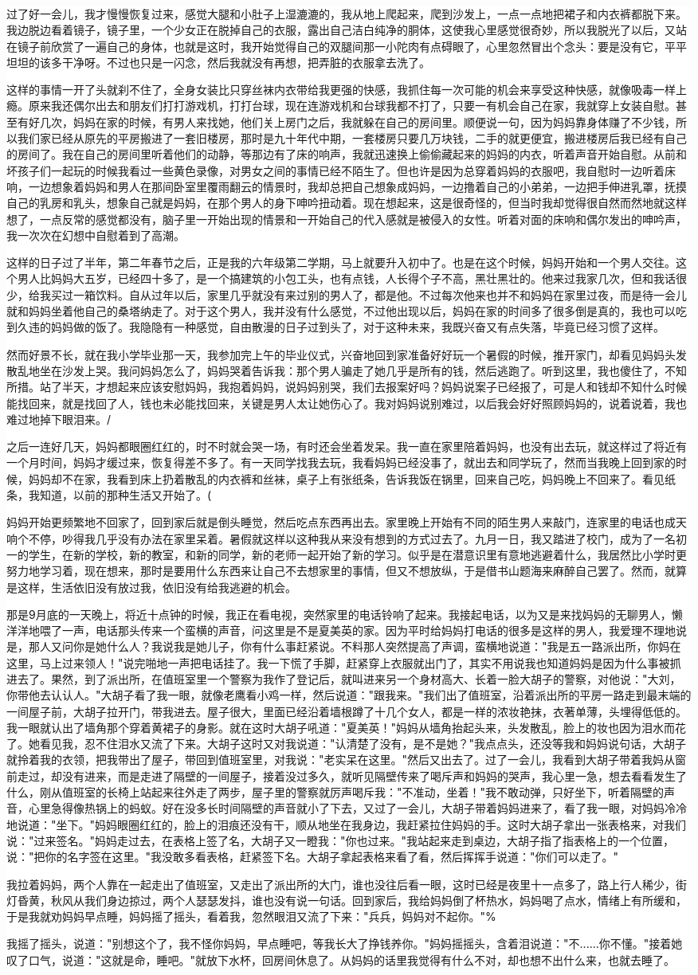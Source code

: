 

过了好一会儿，我才慢慢恢复过来，感觉大腿和小肚子上湿漉漉的，我从地上爬起来，爬到沙发上，一点一点地把裙子和内衣裤都脱下来。我边脱边看着镜子，镜子里，一个少女正在脱掉自己的衣服，露出自己洁白纯净的胴体，这使我心里感觉很奇妙，所以我脱光了以后，又站在镜子前欣赏了一遍自己的身体，也就是这时，我开始觉得自己的双腿间那一小陀肉有点碍眼了，心里忽然冒出个念头：要是没有它，平平坦坦的该多干净呀。不过也只是一闪念，然后我就没有再想，把弄脏的衣服拿去洗了。



这样的事情一开了头就刹不住了，全身女装比只穿丝袜内衣带给我更强的快感，我抓住每一次可能的机会来享受这种快感，就像吸毒一样上瘾。原来我还偶尔出去和朋友们打打游戏机，打打台球，现在连游戏机和台球我都不打了，只要一有机会自己在家，我就穿上女装自慰。甚至有好几次，妈妈在家的时候，有男人来找她，他们关上房门之后，我就躲在自己的房间里。顺便说一句，因为妈妈靠身体赚了不少钱，所以我们家已经从原先的平房搬进了一套旧楼房，那时是九十年代中期，一套楼房只要几万块钱，二手的就更便宜，搬进楼房后我已经有自己的房间了。我在自己的房间里听着他们的动静，等那边有了床的响声，我就迅速换上偷偷藏起来的妈妈的内衣，听着声音开始自慰。从前和坏孩子们一起玩的时候我看过一些黄色录像，对男女之间的事情已经不陌生了。但也许是因为总穿着妈妈的衣服吧，我自慰时一边听着床响，一边想象着妈妈和男人在那间卧室里覆雨翻云的情景时，我却总把自己想象成妈妈，一边撸着自己的小弟弟，一边把手伸进乳罩，抚摸自己的乳房和乳头，想象自己就是妈妈，在那个男人的身下呻吟扭动着。现在想起来，这是很奇怪的，但当时我却觉得很自然而然地就这样想了，一点反常的感觉都没有，脑子里一开始出现的情景和一开始自己的代入感就是被侵入的女性。听着对面的床响和偶尔发出的呻吟声，我一次次在幻想中自慰着到了高潮。



这样的日子过了半年，第二年春节之后，正是我的六年级第二学期，马上就要升入初中了。也是在这个时候，妈妈开始和一个男人交往。这个男人比妈妈大五岁，已经四十多了，是一个搞建筑的小包工头，也有点钱，人长得个子不高，黑壮黑壮的。他来过我家几次，但和我话很少，给我买过一箱饮料。自从过年以后，家里几乎就没有来过别的男人了，都是他。不过每次他来也并不和妈妈在家里过夜，而是待一会儿就和妈妈坐着他自己的桑塔纳走了。对于这个男人，我并没有什么感觉，不过他出现以后，妈妈在家的时间多了很多倒是真的，我也可以吃到久违的妈妈做的饭了。我隐隐有一种感觉，自由散漫的日子过到头了，对于这种未来，我既兴奋又有点失落，毕竟已经习惯了这样。



然而好景不长，就在我小学毕业那一天，我参加完上午的毕业仪式，兴奋地回到家准备好好玩一个暑假的时候，推开家门，却看见妈妈头发散乱地坐在沙发上哭。我问妈妈怎么了，妈妈哭着告诉我：那个男人骗走了她几乎是所有的钱，然后逃跑了。听到这里，我也傻住了，不知所措。站了半天，才想起来应该安慰妈妈，我抱着妈妈，说妈妈别哭，我们去报案好吗？妈妈说案子已经报了，可是人和钱却不知什么时候能找回来，就是找回了人，钱也未必能找回来，关键是男人太让她伤心了。我对妈妈说别难过，以后我会好好照顾妈妈的，说着说着，我也难过地掉下眼泪来。/



之后一连好几天，妈妈都眼圈红红的，时不时就会哭一场，有时还会坐着发呆。我一直在家里陪着妈妈，也没有出去玩，就这样过了将近有一个月时间，妈妈才缓过来，恢复得差不多了。有一天同学找我去玩，我看妈妈已经没事了，就出去和同学玩了，然而当我晚上回到家的时候，妈妈却不在家，我看到床上扔着散乱的内衣裤和丝袜，桌子上有张纸条，告诉我饭在锅里，回来自己吃，妈妈晚上不回来了。看见纸条，我知道，以前的那种生活又开始了。(



妈妈开始更频繁地不回家了，回到家后就是倒头睡觉，然后吃点东西再出去。家里晚上开始有不同的陌生男人来敲门，连家里的电话也成天响个不停，吵得我几乎没有办法在家里呆着。暑假就这样以这种我从来没有想到的方式过去了。九月一日，我又踏进了校门，成为了一名初一的学生，在新的学校，新的教室，和新的同学，新的老师一起开始了新的学习。似乎是在潜意识里有意地逃避着什么，我居然比小学时更努力地学习着，现在想来，那时是要用什么东西来让自己不去想家里的事情，但又不想放纵，于是借书山题海来麻醉自己罢了。然而，就算是这样，生活依旧没有放过我，依旧没有给我逃避的机会。



那是9月底的一天晚上，将近十点钟的时候，我正在看电视，突然家里的电话铃响了起来。我接起电话，以为又是来找妈妈的无聊男人，懒洋洋地喂了一声，电话那头传来一个蛮横的声音，问这里是不是夏美英的家。因为平时给妈妈打电话的很多是这样的男人，我爱理不理地说是，那人又问你是她什么人？我说我是她儿子，你有什么事赶紧说。不料那人突然提高了声调，蛮横地说道："我是五一路派出所，你妈在这里，马上过来领人！"说完啪地一声把电话挂了。我一下慌了手脚，赶紧穿上衣服就出门了，其实不用说我也知道妈妈是因为什么事被抓进去了。果然，到了派出所，在值班室里一个警察为我作了登记后，就叫进来另一个身材高大、长着一脸大胡子的警察，对他说："大刘，你带他去认认人。"大胡子看了我一眼，就像老鹰看小鸡一样，然后说道："跟我来。"我们出了值班室，沿着派出所的平房一路走到最末端的一间屋子前，大胡子拉开门，带我进去。屋子很大，里面已经沿着墙根蹲了十几个女人，都是一样的浓妆艳抹，衣著单薄，头埋得低低的。我一眼就认出了墙角那个穿着黄裙子的身影。就在这时大胡子吼道："夏美英！"妈妈从墙角抬起头来，头发散乱，脸上的妆也因为泪水而花了。她看见我，忍不住泪水又流了下来。大胡子这时又对我说道："认清楚了没有，是不是她？"我点点头，还没等我和妈妈说句话，大胡子就拎着我的衣领，把我带出了屋子，带回到值班室里，对我说："老实呆在这里。"然后又出去了。过了一会儿，我看到大胡子带着我妈从窗前走过，却没有进来，而是走进了隔壁的一间屋子，接着没过多久，就听见隔壁传来了喝斥声和妈妈的哭声，我心里一急，想去看看发生了什么，刚从值班室的长椅上站起来往外走了两步，屋子里的警察就厉声喝斥我："不准动，坐着！"我不敢动弹，只好坐下，听着隔壁的声音，心里急得像热锅上的蚂蚁。好在没多长时间隔壁的声音就小了下去，又过了一会儿，大胡子带着妈妈进来了，看了我一眼，对妈妈冷冷地说道："坐下。"妈妈眼圈红红的，脸上的泪痕还没有干，顺从地坐在我身边，我赶紧拉住妈妈的手。这时大胡子拿出一张表格来，对我们说："过来签名。"妈妈走过去，在表格上签了名，大胡子又一瞪我："你也过来。"我站起来走到桌边，大胡子指了指表格上的一个位置，说："把你的名字签在这里。"我没敢多看表格，赶紧签下名。大胡子拿起表格来看了看，然后挥挥手说道："你们可以走了。"



我拉着妈妈，两个人靠在一起走出了值班室，又走出了派出所的大门，谁也没往后看一眼，这时已经是夜里十一点多了，路上行人稀少，街灯昏黄，秋风从我们身边掠过，两个人瑟瑟发抖，谁也没有说一句话。回到家后，我给妈妈倒了杯热水，妈妈喝了点水，情绪上有所缓和，于是我就劝妈妈早点睡，妈妈摇了摇头，看着我，忽然眼泪又流了下来："兵兵，妈妈对不起你。"%



我摇了摇头，说道："别想这个了，我不怪你妈妈，早点睡吧，等我长大了挣钱养你。"妈妈摇摇头，含着泪说道："不......你不懂。"接着她叹了口气，说道："这就是命，睡吧。"就放下水杯，回房间休息了。从妈妈的话里我觉得有什么不对，却也想不出什么来，也就去睡了。
